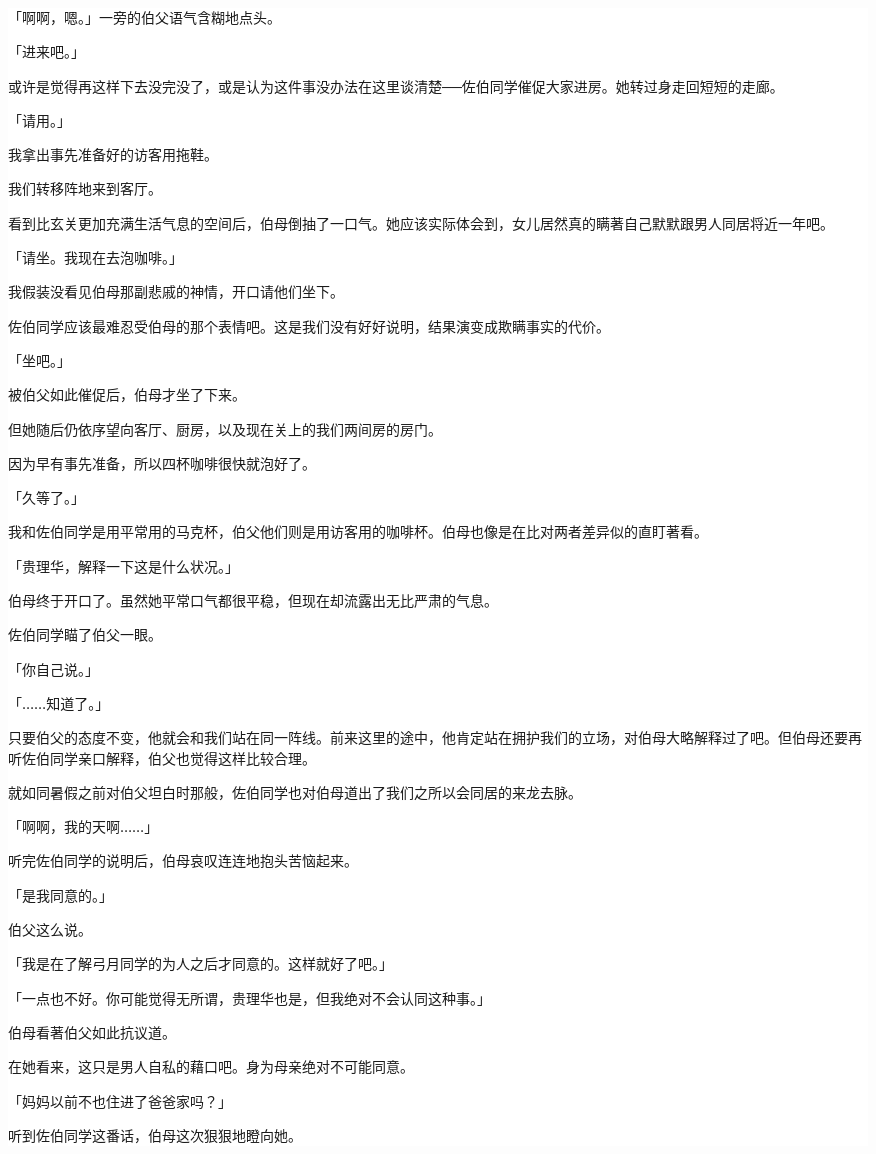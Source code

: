 「啊啊，嗯。」一旁的伯父语气含糊地点头。

「进来吧。」

或许是觉得再这样下去没完没了，或是认为这件事没办法在这里谈清楚──佐伯同学催促大家进房。她转过身走回短短的走廊。

「请用。」

我拿出事先准备好的访客用拖鞋。

我们转移阵地来到客厅。

看到比玄关更加充满生活气息的空间后，伯母倒抽了一口气。她应该实际体会到，女儿居然真的瞒著自己默默跟男人同居将近一年吧。

「请坐。我现在去泡咖啡。」

我假装没看见伯母那副悲戚的神情，开口请他们坐下。

佐伯同学应该最难忍受伯母的那个表情吧。这是我们没有好好说明，结果演变成欺瞒事实的代价。

「坐吧。」

被伯父如此催促后，伯母才坐了下来。

但她随后仍依序望向客厅、厨房，以及现在关上的我们两间房的房门。

因为早有事先准备，所以四杯咖啡很快就泡好了。

「久等了。」

我和佐伯同学是用平常用的马克杯，伯父他们则是用访客用的咖啡杯。伯母也像是在比对两者差异似的直盯著看。

「贵理华，解释一下这是什么状况。」

伯母终于开口了。虽然她平常口气都很平稳，但现在却流露出无比严肃的气息。

佐伯同学瞄了伯父一眼。

「你自己说。」

「……知道了。」

只要伯父的态度不变，他就会和我们站在同一阵线。前来这里的途中，他肯定站在拥护我们的立场，对伯母大略解释过了吧。但伯母还要再听佐伯同学亲口解释，伯父也觉得这样比较合理。

就如同暑假之前对伯父坦白时那般，佐伯同学也对伯母道出了我们之所以会同居的来龙去脉。

「啊啊，我的天啊……」

听完佐伯同学的说明后，伯母哀叹连连地抱头苦恼起来。

「是我同意的。」

伯父这么说。

「我是在了解弓月同学的为人之后才同意的。这样就好了吧。」

「一点也不好。你可能觉得无所谓，贵理华也是，但我绝对不会认同这种事。」

伯母看著伯父如此抗议道。

在她看来，这只是男人自私的藉口吧。身为母亲绝对不可能同意。

「妈妈以前不也住进了爸爸家吗？」

听到佐伯同学这番话，伯母这次狠狠地瞪向她。

